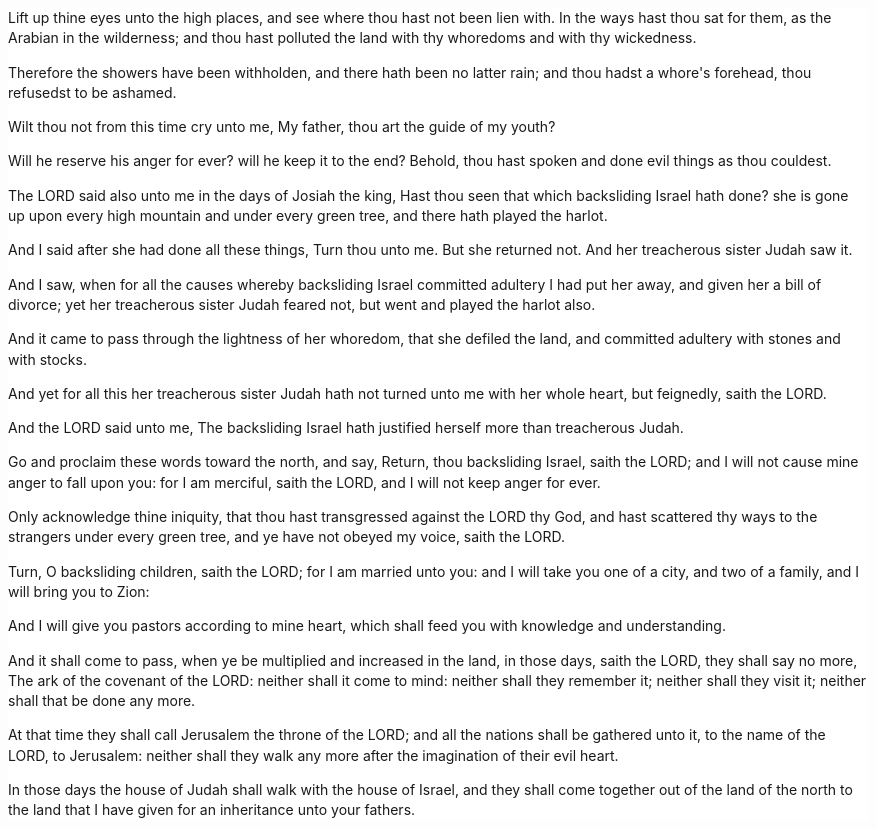 <p id="kjvjer-3:2">Lift up thine eyes unto the high places, and see where thou hast not been lien with. In the ways hast thou sat for them, as the Arabian in the wilderness; and thou hast polluted the land with thy whoredoms and with thy wickedness.</p>

<p id="kjvjer-3:3">Therefore the showers have been withholden, and there hath been no latter rain; and thou hadst a whore's forehead, thou refusedst to be ashamed.</p>

<p id="kjvjer-3:4">Wilt thou not from this time cry unto me, My father, thou art the guide of my youth?</p>

<p id="kjvjer-3:5">Will he reserve his anger for ever? will he keep it to the end? Behold, thou hast spoken and done evil things as thou couldest.</p>

<p id="kjvjer-3:6">The LORD said also unto me in the days of Josiah the king, Hast thou seen that which backsliding Israel hath done? she is gone up upon every high mountain and under every green tree, and there hath played the harlot.</p>

<p id="kjvjer-3:7">And I said after she had done all these things, Turn thou unto me. But she returned not. And her treacherous sister Judah saw it.</p>

<p id="kjvjer-3:8">And I saw, when for all the causes whereby backsliding Israel committed adultery I had put her away, and given her a bill of divorce; yet her treacherous sister Judah feared not, but went and played the harlot also.</p>

<p id="kjvjer-3:9">And it came to pass through the lightness of her whoredom, that she defiled the land, and committed adultery with stones and with stocks.</p>

<p id="kjvjer-3:10">And yet for all this her treacherous sister Judah hath not turned unto me with her whole heart, but feignedly, saith the LORD.</p>

<p id="kjvjer-3:11">And the LORD said unto me, The backsliding Israel hath justified herself more than treacherous Judah.</p>

<p id="kjvjer-3:12">Go and proclaim these words toward the north, and say, Return, thou backsliding Israel, saith the LORD; and I will not cause mine anger to fall upon you: for I am merciful, saith the LORD, and I will not keep anger for ever.</p>

<p id="kjvjer-3:13">Only acknowledge thine iniquity, that thou hast transgressed against the LORD thy God, and hast scattered thy ways to the strangers under every green tree, and ye have not obeyed my voice, saith the LORD.</p>

<p id="kjvjer-3:14">Turn, O backsliding children, saith the LORD; for I am married unto you: and I will take you one of a city, and two of a family, and I will bring you to Zion:</p>

<p id="kjvjer-3:15">And I will give you pastors according to mine heart, which shall feed you with knowledge and understanding.</p>

<p id="kjvjer-3:16">And it shall come to pass, when ye be multiplied and increased in the land, in those days, saith the LORD, they shall say no more, The ark of the covenant of the LORD: neither shall it come to mind: neither shall they remember it; neither shall they visit it; neither shall that be done any more.</p>

<p id="kjvjer-3:17">At that time they shall call Jerusalem the throne of the LORD; and all the nations shall be gathered unto it, to the name of the LORD, to Jerusalem: neither shall they walk any more after the imagination of their evil heart.</p>

<p id="kjvjer-3:18">In those days the house of Judah shall walk with the house of Israel, and they shall come together out of the land of the north to the land that I have given for an inheritance unto your fathers.</p>
